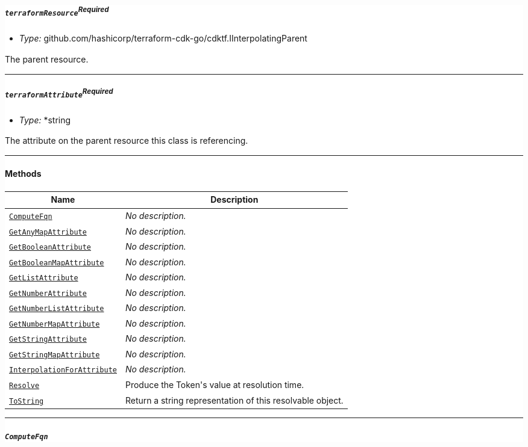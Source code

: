 
##### `terraformResource`<sup>Required</sup> <a name="terraformResource" id="@cdktf/provider-cloudflare.dataCloudflareLoadBalancerPool.DataCloudflareLoadBalancerPoolNotificationFilterOriginOutputReference.Initializer.parameter.terraformResource"></a>

- *Type:* github.com/hashicorp/terraform-cdk-go/cdktf.IInterpolatingParent

The parent resource.

---

##### `terraformAttribute`<sup>Required</sup> <a name="terraformAttribute" id="@cdktf/provider-cloudflare.dataCloudflareLoadBalancerPool.DataCloudflareLoadBalancerPoolNotificationFilterOriginOutputReference.Initializer.parameter.terraformAttribute"></a>

- *Type:* *string

The attribute on the parent resource this class is referencing.

---

#### Methods <a name="Methods" id="Methods"></a>

| **Name** | **Description** |
| --- | --- |
| <code><a href="#@cdktf/provider-cloudflare.dataCloudflareLoadBalancerPool.DataCloudflareLoadBalancerPoolNotificationFilterOriginOutputReference.computeFqn">ComputeFqn</a></code> | *No description.* |
| <code><a href="#@cdktf/provider-cloudflare.dataCloudflareLoadBalancerPool.DataCloudflareLoadBalancerPoolNotificationFilterOriginOutputReference.getAnyMapAttribute">GetAnyMapAttribute</a></code> | *No description.* |
| <code><a href="#@cdktf/provider-cloudflare.dataCloudflareLoadBalancerPool.DataCloudflareLoadBalancerPoolNotificationFilterOriginOutputReference.getBooleanAttribute">GetBooleanAttribute</a></code> | *No description.* |
| <code><a href="#@cdktf/provider-cloudflare.dataCloudflareLoadBalancerPool.DataCloudflareLoadBalancerPoolNotificationFilterOriginOutputReference.getBooleanMapAttribute">GetBooleanMapAttribute</a></code> | *No description.* |
| <code><a href="#@cdktf/provider-cloudflare.dataCloudflareLoadBalancerPool.DataCloudflareLoadBalancerPoolNotificationFilterOriginOutputReference.getListAttribute">GetListAttribute</a></code> | *No description.* |
| <code><a href="#@cdktf/provider-cloudflare.dataCloudflareLoadBalancerPool.DataCloudflareLoadBalancerPoolNotificationFilterOriginOutputReference.getNumberAttribute">GetNumberAttribute</a></code> | *No description.* |
| <code><a href="#@cdktf/provider-cloudflare.dataCloudflareLoadBalancerPool.DataCloudflareLoadBalancerPoolNotificationFilterOriginOutputReference.getNumberListAttribute">GetNumberListAttribute</a></code> | *No description.* |
| <code><a href="#@cdktf/provider-cloudflare.dataCloudflareLoadBalancerPool.DataCloudflareLoadBalancerPoolNotificationFilterOriginOutputReference.getNumberMapAttribute">GetNumberMapAttribute</a></code> | *No description.* |
| <code><a href="#@cdktf/provider-cloudflare.dataCloudflareLoadBalancerPool.DataCloudflareLoadBalancerPoolNotificationFilterOriginOutputReference.getStringAttribute">GetStringAttribute</a></code> | *No description.* |
| <code><a href="#@cdktf/provider-cloudflare.dataCloudflareLoadBalancerPool.DataCloudflareLoadBalancerPoolNotificationFilterOriginOutputReference.getStringMapAttribute">GetStringMapAttribute</a></code> | *No description.* |
| <code><a href="#@cdktf/provider-cloudflare.dataCloudflareLoadBalancerPool.DataCloudflareLoadBalancerPoolNotificationFilterOriginOutputReference.interpolationForAttribute">InterpolationForAttribute</a></code> | *No description.* |
| <code><a href="#@cdktf/provider-cloudflare.dataCloudflareLoadBalancerPool.DataCloudflareLoadBalancerPoolNotificationFilterOriginOutputReference.resolve">Resolve</a></code> | Produce the Token's value at resolution time. |
| <code><a href="#@cdktf/provider-cloudflare.dataCloudflareLoadBalancerPool.DataCloudflareLoadBalancerPoolNotificationFilterOriginOutputReference.toString">ToString</a></code> | Return a string representation of this resolvable object. |

---

##### `ComputeFqn` <a name="ComputeFqn" id="@cdktf/provider-cloudflare.dataCloudflareLoadBalancerPool.DataCloudflareLoadBalancerPoolNotificationFilterOriginOutputReference.computeFqn"></a>
